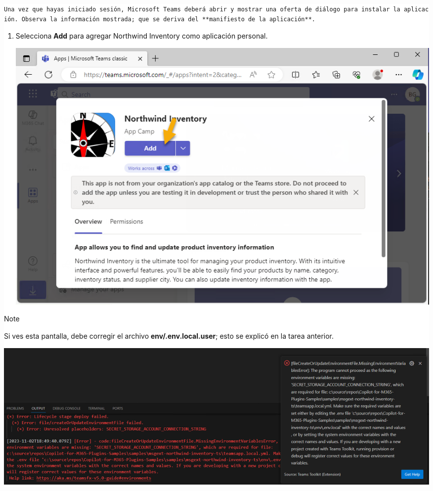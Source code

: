     Una vez que hayas iniciado sesión, Microsoft Teams deberá abrir y mostrar una oferta de diálogo para instalar la aplicación. Observa la información mostrada; que se deriva del **manifiesto de la aplicación**.

1. Selecciona **Add** para agregar Northwind Inventory como aplicación personal.

    ![Captura de pantalla de la pantalla de instalación de la aplicación con un botón Agregar grande.](../media/2-02-run-project-04.png)

> [!NOTE]
> Si ves esta pantalla, debe corregir el archivo **env/.env.local.user**; esto se explicó en la tarea anterior.
>
> ![Captura de pantalla del error que se muestra debido a que falta una variable de entorno.](../media/2-01-setup-project-06.png)

